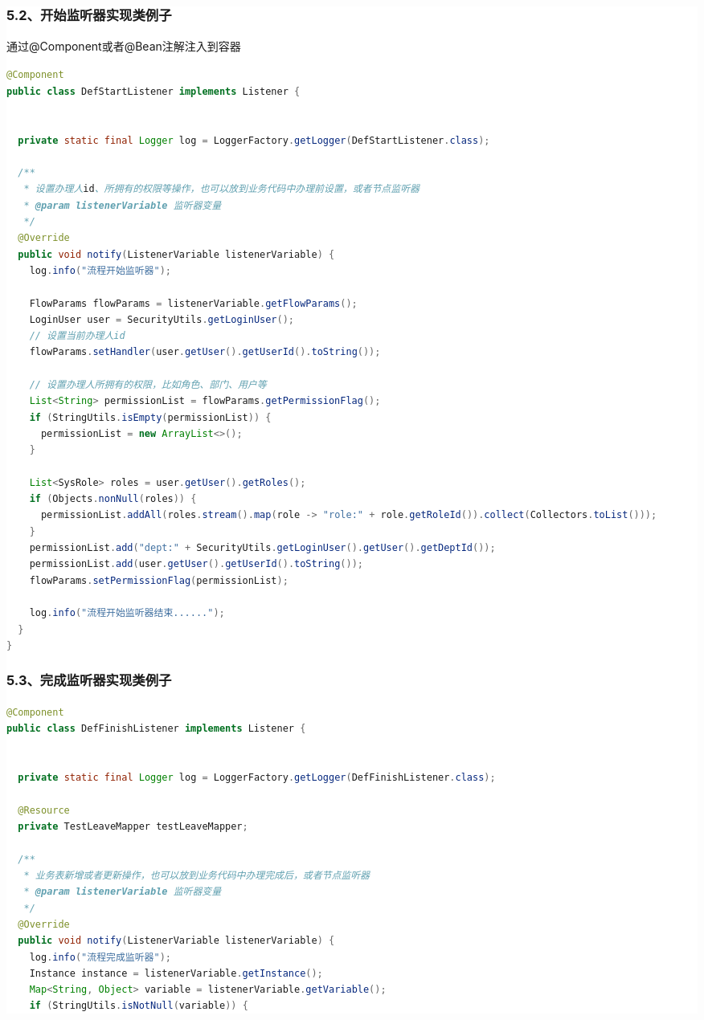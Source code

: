 
### 5.2、开始监听器实现类例子
通过@Component或者@Bean注解注入到容器
```java
@Component
public class DefStartListener implements Listener {


  private static final Logger log = LoggerFactory.getLogger(DefStartListener.class);

  /**
   * 设置办理人id、所拥有的权限等操作，也可以放到业务代码中办理前设置，或者节点监听器
   * @param listenerVariable 监听器变量
   */
  @Override
  public void notify(ListenerVariable listenerVariable) {
    log.info("流程开始监听器");

    FlowParams flowParams = listenerVariable.getFlowParams();
    LoginUser user = SecurityUtils.getLoginUser();
    // 设置当前办理人id
    flowParams.setHandler(user.getUser().getUserId().toString());

    // 设置办理人所拥有的权限，比如角色、部门、用户等
    List<String> permissionList = flowParams.getPermissionFlag();
    if (StringUtils.isEmpty(permissionList)) {
      permissionList = new ArrayList<>();
    }

    List<SysRole> roles = user.getUser().getRoles();
    if (Objects.nonNull(roles)) {
      permissionList.addAll(roles.stream().map(role -> "role:" + role.getRoleId()).collect(Collectors.toList()));
    }
    permissionList.add("dept:" + SecurityUtils.getLoginUser().getUser().getDeptId());
    permissionList.add(user.getUser().getUserId().toString());
    flowParams.setPermissionFlag(permissionList);

    log.info("流程开始监听器结束......");
  }
}
```

### 5.3、完成监听器实现类例子
```java
@Component
public class DefFinishListener implements Listener {


  private static final Logger log = LoggerFactory.getLogger(DefFinishListener.class);

  @Resource
  private TestLeaveMapper testLeaveMapper;

  /**
   * 业务表新增或者更新操作，也可以放到业务代码中办理完成后，或者节点监听器
   * @param listenerVariable 监听器变量
   */
  @Override
  public void notify(ListenerVariable listenerVariable) {
    log.info("流程完成监听器");
    Instance instance = listenerVariable.getInstance();
    Map<String, Object> variable = listenerVariable.getVariable();
    if (StringUtils.isNotNull(variable)) {
```